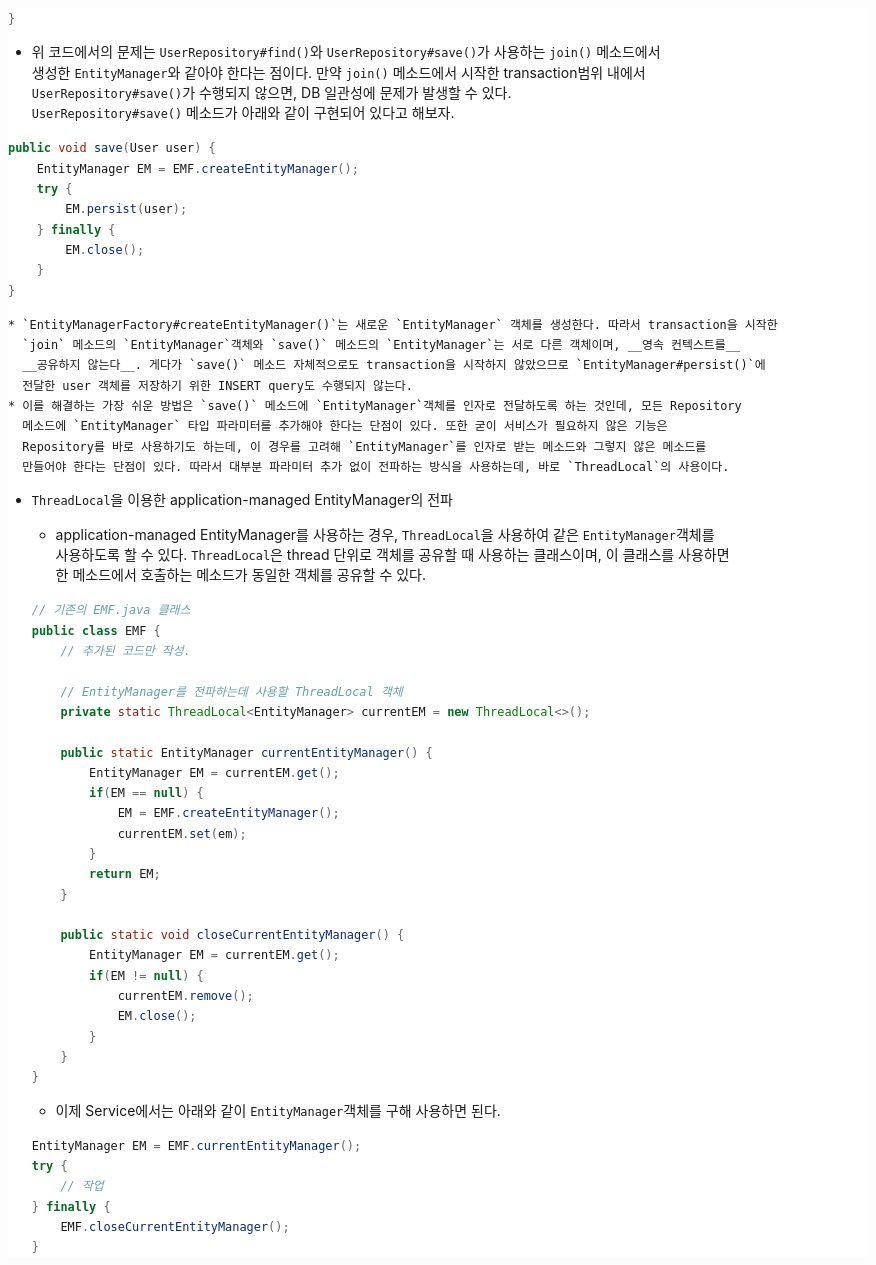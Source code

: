 ```java
}
```
  * 위 코드에서의 문제는 `UserRepository#find()`와 `UserRepository#save()`가 사용하는 `join()` 메소드에서   
    생성한 `EntityManager`와 같아야 한다는 점이다. 만약 `join()` 메소드에서 시작한 transaction범위 내에서   
    `UserRepository#save()`가 수행되지 않으면, DB 일관성에 문제가 발생할 수 있다.   
    `UserRepository#save()` 메소드가 아래와 같이 구현되어 있다고 해보자.
  ```java
  public void save(User user) {
      EntityManager EM = EMF.createEntityManager();
      try {
          EM.persist(user);
      } finally {
          EM.close();
      }
  }
  ```
  
    * `EntityManagerFactory#createEntityManager()`는 새로운 `EntityManager` 객체를 생성한다. 따라서 transaction을 시작한   
      `join` 메소드의 `EntityManager`객체와 `save()` 메소드의 `EntityManager`는 서로 다른 객체이며, __영속 컨텍스트를__   
      __공유하지 않는다__. 게다가 `save()` 메소드 자체적으로도 transaction을 시작하지 않았으므로 `EntityManager#persist()`에   
      전달한 user 객체를 저장하기 위한 INSERT query도 수행되지 않는다.
    * 이를 해결하는 가장 쉬운 방법은 `save()` 메소드에 `EntityManager`객체를 인자로 전달하도록 하는 것인데, 모든 Repository   
      메소드에 `EntityManager` 타입 파라미터를 추가해야 한다는 단점이 있다. 또한 굳이 서비스가 필요하지 않은 기능은   
      Repository를 바로 사용하기도 하는데, 이 경우를 고려해 `EntityManager`를 인자로 받는 메소드와 그렇지 않은 메소드를   
      만들어야 한다는 단점이 있다. 따라서 대부분 파라미터 추가 없이 전파하는 방식을 사용하는데, 바로 `ThreadLocal`의 사용이다.

* `ThreadLocal`을 이용한 application-managed EntityManager의 전파
  * application-managed EntityManager를 사용하는 경우, `ThreadLocal`을 사용하여 같은 `EntityManager`객체를   
    사용하도록 할 수 있다. `ThreadLocal`은 thread 단위로 객체를 공유할 때 사용하는 클래스이며, 이 클래스를 사용하면   
    한 메소드에서 호출하는 메소드가 동일한 객체를 공유할 수 있다.

  ```java
  // 기존의 EMF.java 클래스
  public class EMF {
      // 추가된 코드만 작성.

      // EntityManager를 전파하는데 사용할 ThreadLocal 객체
      private static ThreadLocal<EntityManager> currentEM = new ThreadLocal<>();

      public static EntityManager currentEntityManager() {
          EntityManager EM = currentEM.get();
          if(EM == null) {
              EM = EMF.createEntityManager();
              currentEM.set(em);
          }
          return EM;
      }

      public static void closeCurrentEntityManager() {
          EntityManager EM = currentEM.get();
          if(EM != null) {
              currentEM.remove();
              EM.close();
          }
      }
  }
  ```
  * 이제 Service에서는 아래와 같이 `EntityManager`객체를 구해 사용하면 된다.
  ```java
  EntityManager EM = EMF.currentEntityManager();
  try {
      // 작업
  } finally {
      EMF.closeCurrentEntityManager();
  }
  ```